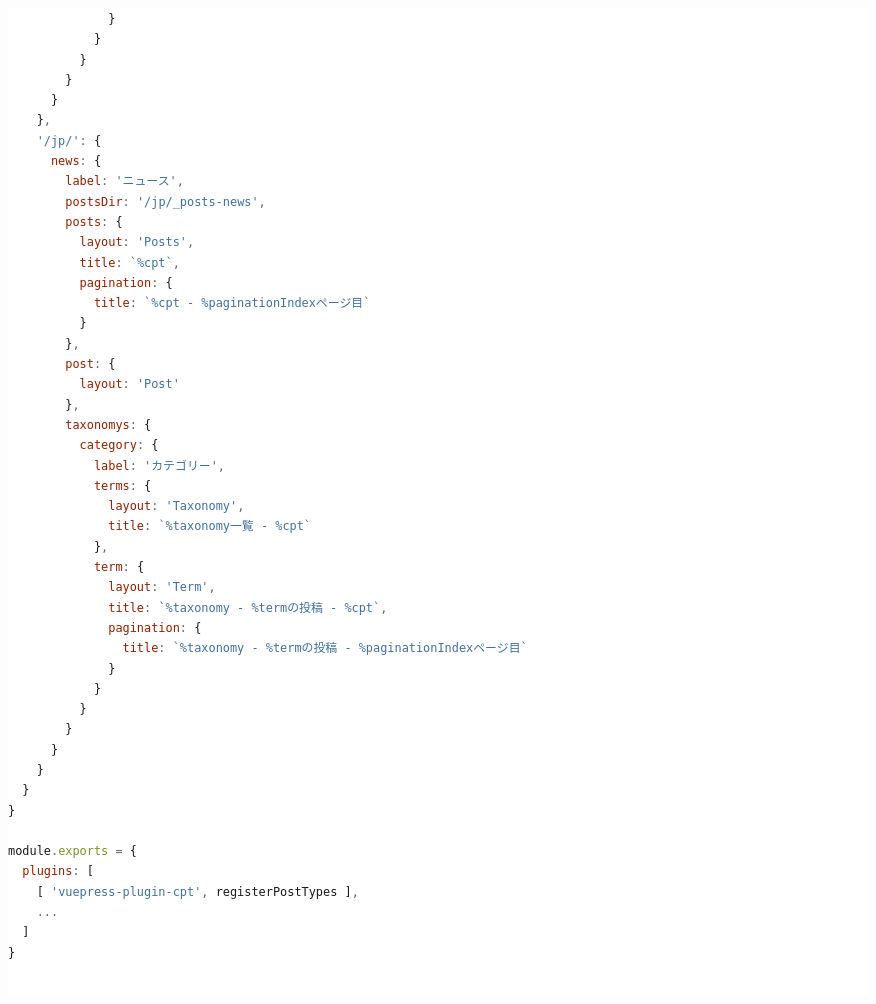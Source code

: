 ```javascript
              }
            }
          }
        }
      }
    },
    '/jp/': {
      news: {
        label: 'ニュース',
        postsDir: '/jp/_posts-news',
        posts: {
          layout: 'Posts',
          title: `%cpt`,
          pagination: {
            title: `%cpt - %paginationIndexページ目`
          }
        },
        post: {
          layout: 'Post'
        },
        taxonomys: {
          category: {
            label: 'カテゴリー',
            terms: {
              layout: 'Taxonomy',
              title: `%taxonomy一覧 - %cpt`
            },
            term: {
              layout: 'Term',
              title: `%taxonomy - %termの投稿 - %cpt`,
              pagination: {
                title: `%taxonomy - %termの投稿 - %paginationIndexページ目`
              }
            }
          }
        }
      }
    }
  }
}

module.exports = {
  plugins: [
    [ 'vuepress-plugin-cpt', registerPostTypes ],
    ...
  ]
}
```

<br>
